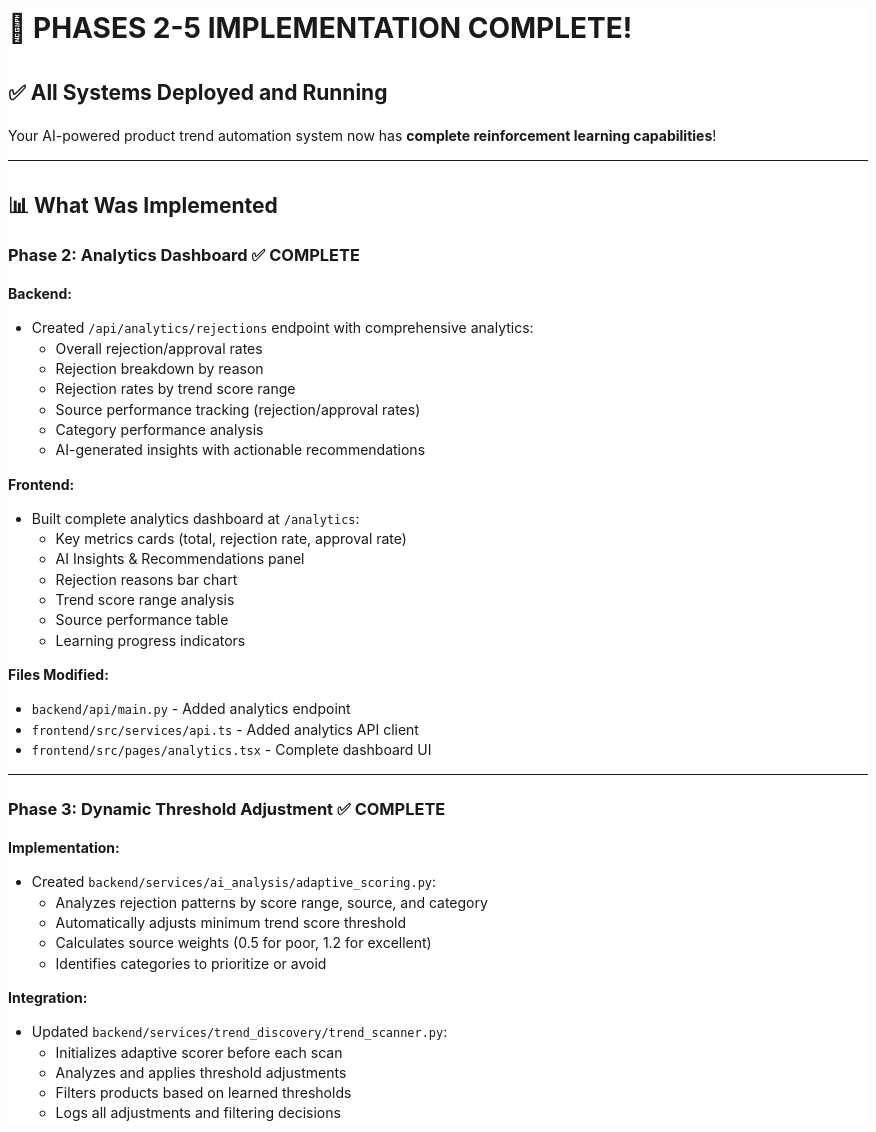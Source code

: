 # 🎉 PHASES 2-5 IMPLEMENTATION COMPLETE!

## ✅ All Systems Deployed and Running

Your AI-powered product trend automation system now has **complete reinforcement learning capabilities**!

---

## 📊 What Was Implemented

### **Phase 2: Analytics Dashboard** ✅ COMPLETE

**Backend:**
- Created `/api/analytics/rejections` endpoint with comprehensive analytics:
  - Overall rejection/approval rates
  - Rejection breakdown by reason
  - Rejection rates by trend score range
  - Source performance tracking (rejection/approval rates)
  - Category performance analysis
  - AI-generated insights with actionable recommendations

**Frontend:**
- Built complete analytics dashboard at `/analytics`:
  - Key metrics cards (total, rejection rate, approval rate)
  - AI Insights & Recommendations panel
  - Rejection reasons bar chart
  - Trend score range analysis
  - Source performance table
  - Learning progress indicators

**Files Modified:**
- `backend/api/main.py` - Added analytics endpoint
- `frontend/src/services/api.ts` - Added analytics API client
- `frontend/src/pages/analytics.tsx` - Complete dashboard UI

---

### **Phase 3: Dynamic Threshold Adjustment** ✅ COMPLETE

**Implementation:**
- Created `backend/services/ai_analysis/adaptive_scoring.py`:
  - Analyzes rejection patterns by score range, source, and category
  - Automatically adjusts minimum trend score threshold
  - Calculates source weights (0.5 for poor, 1.2 for excellent)
  - Identifies categories to prioritize or avoid

**Integration:**
- Updated `backend/services/trend_discovery/trend_scanner.py`:
  - Initializes adaptive scorer before each scan
  - Analyzes and applies threshold adjustments
  - Filters products based on learned thresholds
  - Logs all adjustments and filtering decisions
